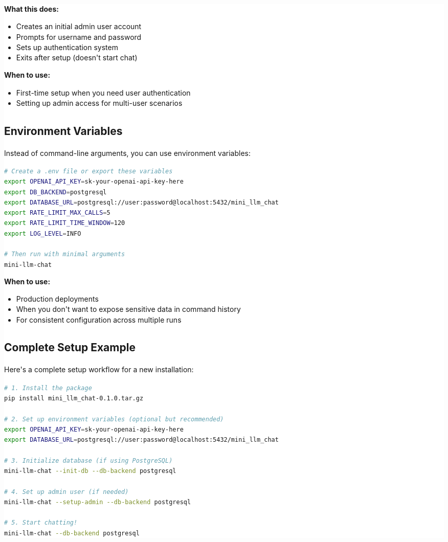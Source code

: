 **What this does:**
- Creates an initial admin user account
- Prompts for username and password
- Sets up authentication system
- Exits after setup (doesn't start chat)

**When to use:**
- First-time setup when you need user authentication
- Setting up admin access for multi-user scenarios

## Environment Variables

Instead of command-line arguments, you can use environment variables:

```bash
# Create a .env file or export these variables
export OPENAI_API_KEY=sk-your-openai-api-key-here
export DB_BACKEND=postgresql
export DATABASE_URL=postgresql://user:password@localhost:5432/mini_llm_chat
export RATE_LIMIT_MAX_CALLS=5
export RATE_LIMIT_TIME_WINDOW=120
export LOG_LEVEL=INFO

# Then run with minimal arguments
mini-llm-chat
```

**When to use:**
- Production deployments
- When you don't want to expose sensitive data in command history
- For consistent configuration across multiple runs

## Complete Setup Example

Here's a complete setup workflow for a new installation:

```bash
# 1. Install the package
pip install mini_llm_chat-0.1.0.tar.gz

# 2. Set up environment variables (optional but recommended)
export OPENAI_API_KEY=sk-your-openai-api-key-here
export DATABASE_URL=postgresql://user:password@localhost:5432/mini_llm_chat

# 3. Initialize database (if using PostgreSQL)
mini-llm-chat --init-db --db-backend postgresql

# 4. Set up admin user (if needed)
mini-llm-chat --setup-admin --db-backend postgresql

# 5. Start chatting!
mini-llm-chat --db-backend postgresql
```

